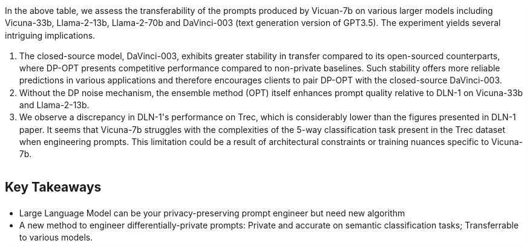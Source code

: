 



In the above table, we assess the transferability of the prompts produced by Vicuan-7b on various larger models including Vicuna-33b, Llama-2-13b, Llama-2-70b and DaVinci-003 (text generation version of GPT3.5).
The experiment yields several intriguing implications.
1) The closed-source model, DaVinci-003, exhibits greater stability in transfer compared to its open-sourced counterparts, where DP-OPT presents competitive performance compared to non-private baselines.
Such stability offers more reliable predictions in various applications and therefore encourages clients to pair DP-OPT with the closed-source DaVinci-003.
1) Without the DP noise mechanism, the ensemble method (OPT) itself enhances prompt quality relative to DLN-1 on Vicuna-33b and Llama-2-13b.
2) We observe a discrepancy in DLN-1's performance on Trec, which is considerably lower than the figures presented in DLN-1 paper. 
It seems that Vicuna-7b struggles with the complexities of the $5$-way classification task present in the Trec dataset when engineering prompts. This limitation could be a result of architectural constraints or training nuances specific to Vicuna-7b.


## Key Takeaways

* Large Language Model can be your privacy-preserving prompt engineer but need new algorithm
* A new method to engineer differentially-private prompts: Private and accurate on semantic classification tasks; Transferrable to various models.



[^1]: APE: Zhou, Y., et al. (2022). Large language models are human-level prompt engineers. In *ICLR*.
[^2]: DLN-1 & DLN-2: Sordoni, A., et al. (2023). Deep Language Networks: Joint Prompt Training of Stacked LLMs using Variational Inference. In *ArXiv*.
[^3]: Nissim, K., Raskhodnikova, S., & Smith, A. (2007, June). Smooth sensitivity and sampling in private data analysis. In *STOC*.
[^4]: Durfee, D., & Rogers, R. M. (2019). Practical differentially private top-k selection with pay-what-you-get composition. In *NeurIPS*.
[^5]: Chiang, W. L., Li, Z., Lin, Z., Sheng, Y., Wu, Z., Zhang, H., ... & Xing, E. P. (2023). Vicuna: An open-source chatbot impressing gpt-4 with 90%* chatgpt quality. In https://vicuna.lmsys.org.
[^6]: Duan, H., Dziedzic, A., Papernot, N., & Boenisch, F. (2023). Flocks of Stochastic Parrots: Differentially Private Prompt Learning for Large Language Models. In *NeurIPS*.

